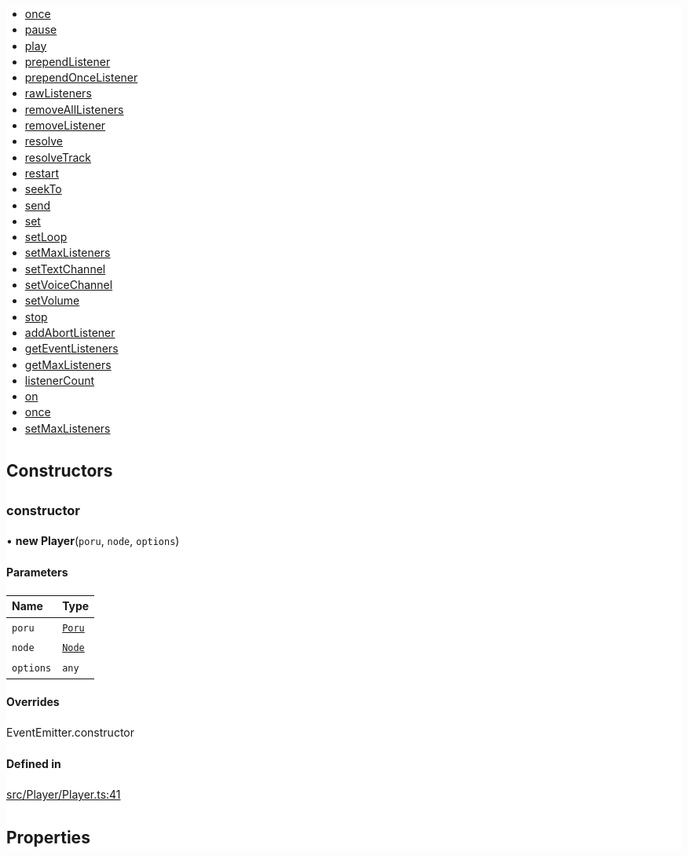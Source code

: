 - [once](Player.md#once)
- [pause](Player.md#pause)
- [play](Player.md#play)
- [prependListener](Player.md#prependlistener)
- [prependOnceListener](Player.md#prependoncelistener)
- [rawListeners](Player.md#rawlisteners)
- [removeAllListeners](Player.md#removealllisteners)
- [removeListener](Player.md#removelistener)
- [resolve](Player.md#resolve)
- [resolveTrack](Player.md#resolvetrack)
- [restart](Player.md#restart)
- [seekTo](Player.md#seekto)
- [send](Player.md#send)
- [set](Player.md#set)
- [setLoop](Player.md#setloop)
- [setMaxListeners](Player.md#setmaxlisteners)
- [setTextChannel](Player.md#settextchannel)
- [setVoiceChannel](Player.md#setvoicechannel)
- [setVolume](Player.md#setvolume)
- [stop](Player.md#stop)
- [addAbortListener](Player.md#addabortlistener)
- [getEventListeners](Player.md#geteventlisteners)
- [getMaxListeners](Player.md#getmaxlisteners-1)
- [listenerCount](Player.md#listenercount-1)
- [on](Player.md#on-1)
- [once](Player.md#once-1)
- [setMaxListeners](Player.md#setmaxlisteners-1)

## Constructors

### constructor

• **new Player**(`poru`, `node`, `options`)

#### Parameters

| Name | Type |
| :------ | :------ |
| `poru` | [`Poru`](Poru.md) |
| `node` | [`Node`](Node.md) |
| `options` | `any` |

#### Overrides

EventEmitter.constructor

#### Defined in

[src/Player/Player.ts:41](https://github.com/adh319/poru/blob/19920d5/src/Player/Player.ts#L41)

## Properties
